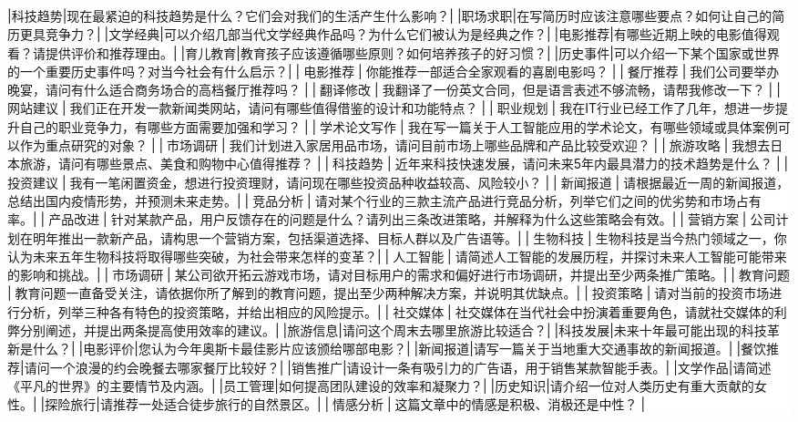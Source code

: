 |科技趋势|现在最紧迫的科技趋势是什么？它们会对我们的生活产生什么影响？|
|职场求职|在写简历时应该注意哪些要点？如何让自己的简历更具竞争力？|
|文学经典|可以介绍几部当代文学经典作品吗？为什么它们被认为是经典之作？|
|电影推荐|有哪些近期上映的电影值得观看？请提供评价和推荐理由。|
|育儿教育|教育孩子应该遵循哪些原则？如何培养孩子的好习惯？|
|历史事件|可以介绍一下某个国家或世界的一个重要历史事件吗？对当今社会有什么启示？|
| 电影推荐 | 你能推荐一部适合全家观看的喜剧电影吗？ |
| 餐厅推荐 | 我们公司要举办晚宴，请问有什么适合商务场合的高档餐厅推荐吗？ |
| 翻译修改 | 我翻译了一份英文合同，但是语言表述不够流畅，请帮我修改一下？ |
| 网站建议 | 我们正在开发一款新闻类网站，请问有哪些值得借鉴的设计和功能特点？ |
| 职业规划 | 我在IT行业已经工作了几年，想进一步提升自己的职业竞争力，有哪些方面需要加强和学习？ |
| 学术论文写作 | 我在写一篇关于人工智能应用的学术论文，有哪些领域或具体案例可以作为重点研究的对象？ |
| 市场调研 | 我们计划进入家居用品市场，请问目前市场上哪些品牌和产品比较受欢迎？ |
| 旅游攻略 | 我想去日本旅游，请问有哪些景点、美食和购物中心值得推荐？ |
| 科技趋势 | 近年来科技快速发展，请问未来5年内最具潜力的技术趋势是什么？ |
| 投资建议 | 我有一笔闲置资金，想进行投资理财，请问现在哪些投资品种收益较高、风险较小？ |
| 新闻报道 | 请根据最近一周的新闻报道，总结出国内疫情形势，并预测未来走势。|
| 竞品分析 | 请对某个行业的三款主流产品进行竞品分析，列举它们之间的优劣势和市场占有率。|
| 产品改进 | 针对某款产品，用户反馈存在的问题是什么？请列出三条改进策略，并解释为什么这些策略会有效。|
| 营销方案 | 公司计划在明年推出一款新产品，请构思一个营销方案，包括渠道选择、目标人群以及广告语等。|
| 生物科技 | 生物科技是当今热门领域之一，你认为未来五年生物科技将取得哪些突破，为社会带来怎样的变革？|
| 人工智能 | 请简述人工智能的发展历程，并探讨未来人工智能可能带来的影响和挑战。|
| 市场调研 | 某公司欲开拓云游戏市场，请对目标用户的需求和偏好进行市场调研，并提出至少两条推广策略。|
| 教育问题 | 教育问题一直备受关注，请依据你所了解到的教育问题，提出至少两种解决方案，并说明其优缺点。|
| 投资策略 | 请对当前的投资市场进行分析，列举三种各有特色的投资策略，并给出相应的风险提示。|
| 社交媒体 | 社交媒体在当代社会中扮演着重要角色，请就社交媒体的利弊分别阐述，并提出两条提高使用效率的建议。|
|旅游信息|请问这个周末去哪里旅游比较适合？|
|科技发展|未来十年最可能出现的科技革新是什么？|
|电影评价|您认为今年奥斯卡最佳影片应该颁给哪部电影？|
|新闻报道|请写一篇关于当地重大交通事故的新闻报道。|
|餐饮推荐|请问一个浪漫的约会晚餐去哪家餐厅比较好？|
|销售推广|请设计一条有吸引力的广告语，用于销售某款智能手表。|
|文学作品|请简述《平凡的世界》的主要情节及内涵。|
|员工管理|如何提高团队建设的效率和凝聚力？|
|历史知识|请介绍一位对人类历史有重大贡献的女性。|
|探险旅行|请推荐一处适合徒步旅行的自然景区。|
| 情感分析 | 这篇文章中的情感是积极、消极还是中性？ |